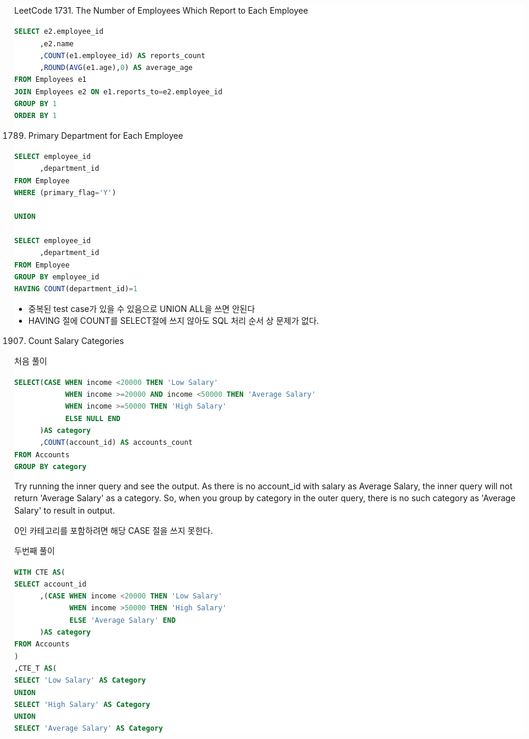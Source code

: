 LeetCode 1731. The Number of Employees Which Report to Each Employee

```sql
SELECT e2.employee_id
      ,e2.name
      ,COUNT(e1.employee_id) AS reports_count 
      ,ROUND(AVG(e1.age),0) AS average_age
FROM Employees e1
JOIN Employees e2 ON e1.reports_to=e2.employee_id
GROUP BY 1
ORDER BY 1 
```

1789. Primary Department for Each Employee
```sql
SELECT employee_id
      ,department_id
FROM Employee
WHERE (primary_flag='Y') 

UNION 

SELECT employee_id
      ,department_id
FROM Employee
GROUP BY employee_id 
HAVING COUNT(department_id)=1 
```
- 중복된 test case가 있을 수 있음으로 UNION ALL을 쓰면 안된다
- HAVING 절에 COUNT를 SELECT절에 쓰지 않아도 SQL 처리 순서 상 문제가 없다.

1907. Count Salary Categories

처음 풀이 
```sql
SELECT(CASE WHEN income <20000 THEN 'Low Salary' 
            WHEN income >=20000 AND income <50000 THEN 'Average Salary'
            WHEN income >=50000 THEN 'High Salary' 
            ELSE NULL END
      )AS category
      ,COUNT(account_id) AS accounts_count        
FROM Accounts
GROUP BY category
```
Try running the inner query and see the output.
As there is no account_id with salary as Average Salary, the inner query will not return 'Average Salary' as a category. So, when you group by category in the outer query, there is no such category as 'Average Salary' to result in output.

0인 카테고리를 포함하려면 해당 CASE 절을 쓰지 못한다. 

두번째 풀이 
```sql
WITH CTE AS(
SELECT account_id
      ,(CASE WHEN income <20000 THEN 'Low Salary' 
             WHEN income >50000 THEN 'High Salary' 
             ELSE 'Average Salary' END
      )AS category
FROM Accounts
)
,CTE_T AS(
SELECT 'Low Salary' AS Category
UNION
SELECT 'High Salary' AS Category
UNION
SELECT 'Average Salary' AS Category       

```